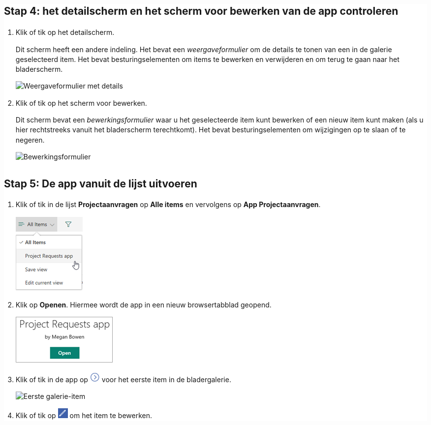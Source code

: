 ## <a name="step-4-review-the-apps-details-screen-and-edit-screen"></a>Stap 4: het detailscherm en het scherm voor bewerken van de app controleren
1. Klik of tik op het detailscherm.
   
    Dit scherm heeft een andere indeling. Het bevat een *weergaveformulier* om de details te tonen van een in de galerie geselecteerd item. Het bevat besturingselementen om items te bewerken en verwijderen en om terug te gaan naar het bladerscherm.
   
    ![Weergaveformulier met details](./media/sharepoint-scenario-generate-app/02-04-01-details.png)

4. Klik of tik op het scherm voor bewerken.
   
    Dit scherm bevat een *bewerkingsformulier* waar u het geselecteerde item kunt bewerken of een nieuw item kunt maken (als u hier rechtstreeks vanuit het bladerscherm terechtkomt). Het bevat besturingselementen om wijzigingen op te slaan of te negeren.

    ![Bewerkingsformulier](./media/sharepoint-scenario-generate-app/02-04-03-edit.png)

## <a name="step-5-run-the-app-from-the-list"></a>Stap 5: De app vanuit de lijst uitvoeren

1. Klik of tik in de lijst **Projectaanvragen** op **Alle items** en vervolgens op **App Projectaanvragen**.
   
    ![App Projectaanvragen weergeven](./media/sharepoint-scenario-generate-app/02-05-01-view-app.png)
2. Klik op **Openen**. Hiermee wordt de app in een nieuw browsertabblad geopend.
   
    ![App Projectaanvragen openen](./media/sharepoint-scenario-generate-app/02-05-02-open-app.png)

3. Klik of tik in de app op ![Pictogram Naar details](./media/sharepoint-scenario-generate-app/icon-details-arrow.png) voor het eerste item in de bladergalerie.
   
    ![Eerste galerie-item](./media/sharepoint-scenario-generate-app/02-05-04-first-item.png)

4. Klik of tik op ![Pictogram Pen (bewerken)](./media/sharepoint-scenario-generate-app/icon-pencil.png) om het item te bewerken.
